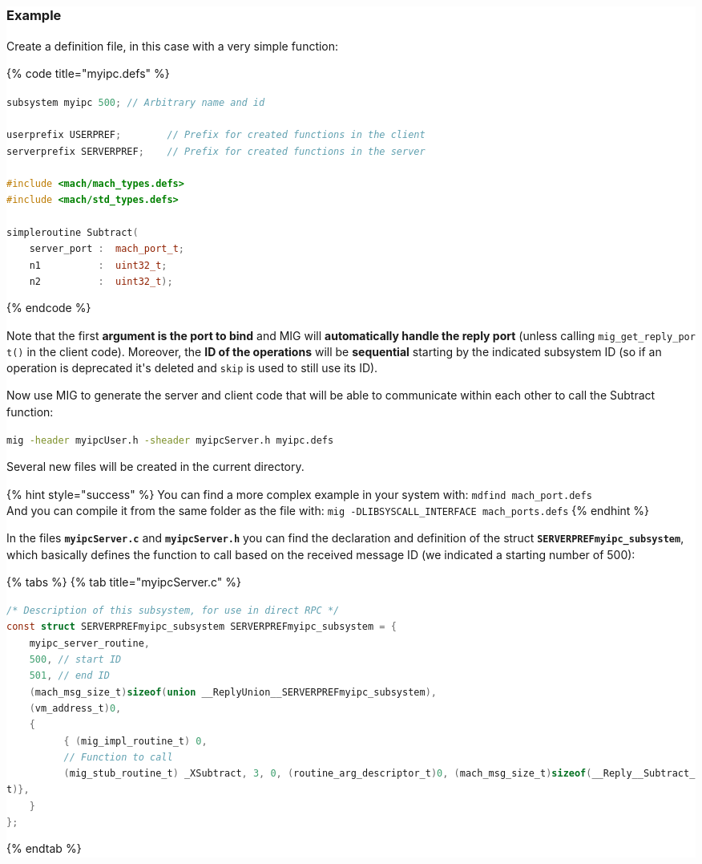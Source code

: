 ### Example

Create a definition file, in this case with a very simple function:

{% code title="myipc.defs" %}
```cpp
subsystem myipc 500; // Arbitrary name and id
 
userprefix USERPREF;        // Prefix for created functions in the client
serverprefix SERVERPREF;    // Prefix for created functions in the server

#include <mach/mach_types.defs> 
#include <mach/std_types.defs>

simpleroutine Subtract(
    server_port :  mach_port_t;
    n1          :  uint32_t;
    n2          :  uint32_t);
```
{% endcode %}

Note that the first **argument is the port to bind** and MIG will **automatically handle the reply port** (unless calling `mig_get_reply_port()` in the client code). Moreover, the **ID of the operations** will be **sequential** starting by the indicated subsystem ID (so if an operation is deprecated it's deleted and `skip` is used to still use its ID).

Now use MIG to generate the server and client code that will be able to communicate within each other to call the Subtract function:

```bash
mig -header myipcUser.h -sheader myipcServer.h myipc.defs
```

Several new files will be created in the current directory.

{% hint style="success" %}
You can find a more complex example in your system with: `mdfind mach_port.defs`\
And you can compile it from the same folder as the file with: `mig -DLIBSYSCALL_INTERFACE mach_ports.defs`
{% endhint %}

In the files **`myipcServer.c`** and **`myipcServer.h`** you can find the declaration and definition of the struct **`SERVERPREFmyipc_subsystem`**, which basically defines the function to call based on the received message ID (we indicated a starting number of 500):

{% tabs %}
{% tab title="myipcServer.c" %}
```c
/* Description of this subsystem, for use in direct RPC */
const struct SERVERPREFmyipc_subsystem SERVERPREFmyipc_subsystem = {
	myipc_server_routine,
	500, // start ID
	501, // end ID
	(mach_msg_size_t)sizeof(union __ReplyUnion__SERVERPREFmyipc_subsystem),
	(vm_address_t)0,
	{
          { (mig_impl_routine_t) 0,
          // Function to call
          (mig_stub_routine_t) _XSubtract, 3, 0, (routine_arg_descriptor_t)0, (mach_msg_size_t)sizeof(__Reply__Subtract_t)},
	}
};
```
{% endtab %}
